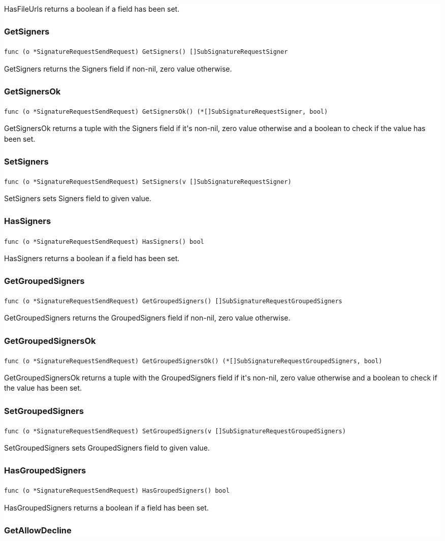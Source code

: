 HasFileUrls returns a boolean if a field has been set.

### GetSigners

`func (o *SignatureRequestSendRequest) GetSigners() []SubSignatureRequestSigner`

GetSigners returns the Signers field if non-nil, zero value otherwise.

### GetSignersOk

`func (o *SignatureRequestSendRequest) GetSignersOk() (*[]SubSignatureRequestSigner, bool)`

GetSignersOk returns a tuple with the Signers field if it's non-nil, zero value otherwise
and a boolean to check if the value has been set.

### SetSigners

`func (o *SignatureRequestSendRequest) SetSigners(v []SubSignatureRequestSigner)`

SetSigners sets Signers field to given value.

### HasSigners

`func (o *SignatureRequestSendRequest) HasSigners() bool`

HasSigners returns a boolean if a field has been set.

### GetGroupedSigners

`func (o *SignatureRequestSendRequest) GetGroupedSigners() []SubSignatureRequestGroupedSigners`

GetGroupedSigners returns the GroupedSigners field if non-nil, zero value otherwise.

### GetGroupedSignersOk

`func (o *SignatureRequestSendRequest) GetGroupedSignersOk() (*[]SubSignatureRequestGroupedSigners, bool)`

GetGroupedSignersOk returns a tuple with the GroupedSigners field if it's non-nil, zero value otherwise
and a boolean to check if the value has been set.

### SetGroupedSigners

`func (o *SignatureRequestSendRequest) SetGroupedSigners(v []SubSignatureRequestGroupedSigners)`

SetGroupedSigners sets GroupedSigners field to given value.

### HasGroupedSigners

`func (o *SignatureRequestSendRequest) HasGroupedSigners() bool`

HasGroupedSigners returns a boolean if a field has been set.

### GetAllowDecline
